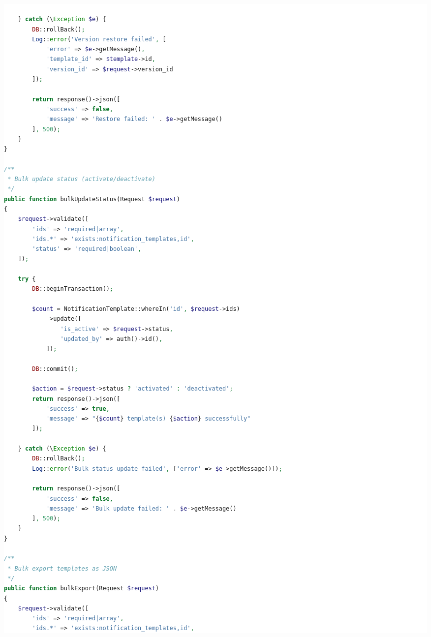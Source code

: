 ```php

    } catch (\Exception $e) {
        DB::rollBack();
        Log::error('Version restore failed', [
            'error' => $e->getMessage(),
            'template_id' => $template->id,
            'version_id' => $request->version_id
        ]);

        return response()->json([
            'success' => false,
            'message' => 'Restore failed: ' . $e->getMessage()
        ], 500);
    }
}

/**
 * Bulk update status (activate/deactivate)
 */
public function bulkUpdateStatus(Request $request)
{
    $request->validate([
        'ids' => 'required|array',
        'ids.*' => 'exists:notification_templates,id',
        'status' => 'required|boolean',
    ]);

    try {
        DB::beginTransaction();

        $count = NotificationTemplate::whereIn('id', $request->ids)
            ->update([
                'is_active' => $request->status,
                'updated_by' => auth()->id(),
            ]);

        DB::commit();

        $action = $request->status ? 'activated' : 'deactivated';
        return response()->json([
            'success' => true,
            'message' => "{$count} template(s) {$action} successfully"
        ]);

    } catch (\Exception $e) {
        DB::rollBack();
        Log::error('Bulk status update failed', ['error' => $e->getMessage()]);

        return response()->json([
            'success' => false,
            'message' => 'Bulk update failed: ' . $e->getMessage()
        ], 500);
    }
}

/**
 * Bulk export templates as JSON
 */
public function bulkExport(Request $request)
{
    $request->validate([
        'ids' => 'required|array',
        'ids.*' => 'exists:notification_templates,id',
```